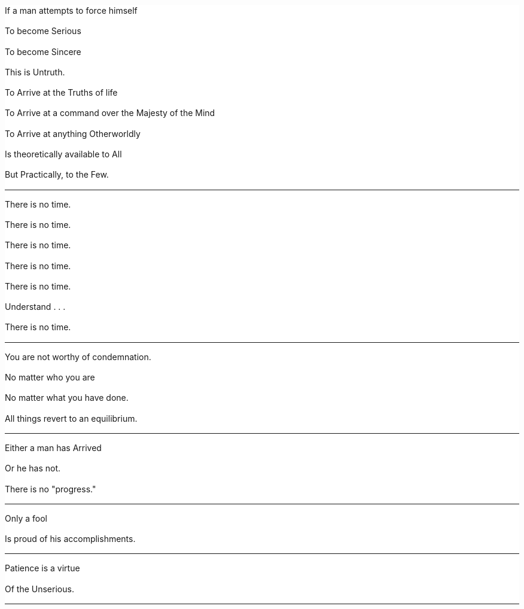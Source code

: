 If a man attempts to force himself

To become Serious

To become Sincere

This is Untruth.

To Arrive at the Truths of life

To Arrive at a command over the Majesty of the Mind

To Arrive at anything Otherworldly

Is theoretically available to All

But Practically, to the Few.

---

There is no time.

There is no time.

There is no time.

There is no time.

There is no time.

Understand . . . 

There is no time.

---

You are not worthy of condemnation.

No matter who you are

No matter what you have done.

All things revert to an equilibrium.

---

 Either a man has Arrived

Or he has not.

There is no "progress."

---

Only a fool

Is proud of his accomplishments.

---

Patience is a virtue

Of the Unserious.

---